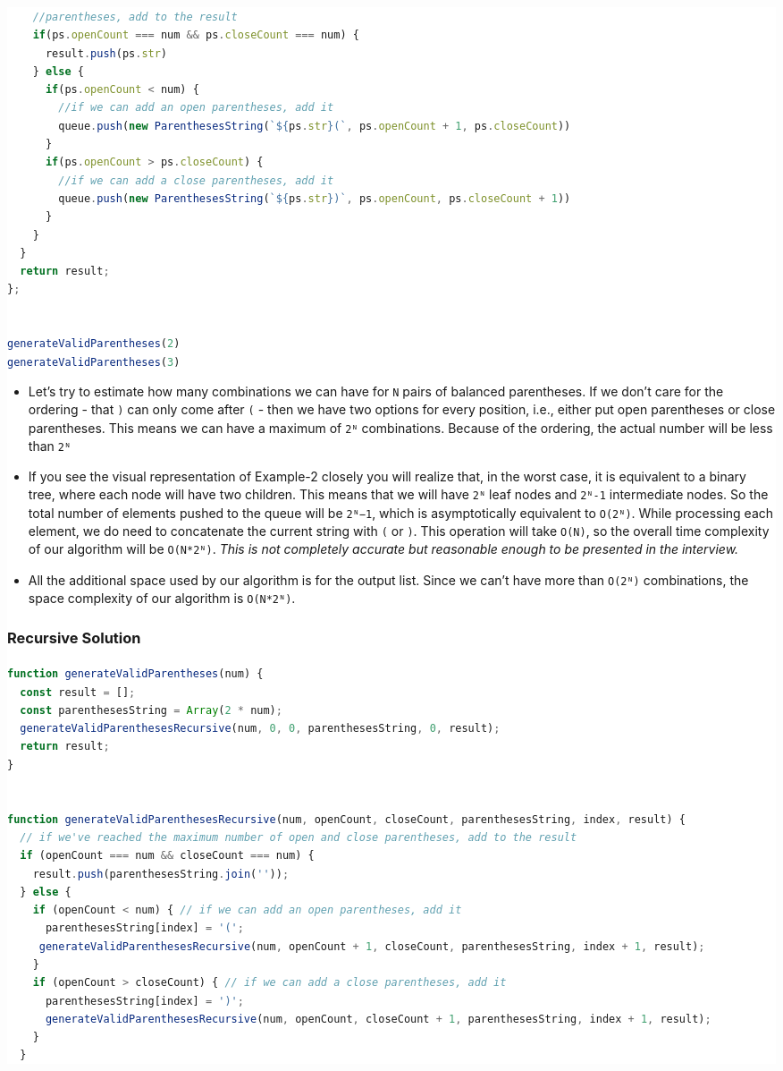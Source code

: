 ````js
    //parentheses, add to the result
    if(ps.openCount === num && ps.closeCount === num) {
      result.push(ps.str)
    } else {
      if(ps.openCount < num) {
        //if we can add an open parentheses, add it
        queue.push(new ParenthesesString(`${ps.str}(`, ps.openCount + 1, ps.closeCount))  
      }
      if(ps.openCount > ps.closeCount) {
        //if we can add a close parentheses, add it
        queue.push(new ParenthesesString(`${ps.str})`, ps.openCount, ps.closeCount + 1))
      }
    }
  }
  return result;
};


generateValidParentheses(2)
generateValidParentheses(3)
````
- Let’s try to estimate how many combinations we can have for `N` pairs of balanced parentheses. If we don’t care for the ordering - that `)` can only come after `(` - then we have two options for every position, i.e., either put open parentheses or close parentheses. This means we can have a maximum of `2ᴺ` combinations. Because of the ordering, the actual number will be less than `2ᴺ`
- If you see the visual representation of Example-2 closely you will realize that, in the worst case, it is equivalent to a binary tree, where each node will have two children. This means that we will have `2ᴺ` leaf nodes and `2ᴺ-1` intermediate nodes. So the total number of elements pushed to the queue will be `2ᴺ−1`, which is asymptotically equivalent to `O(2ᴺ)`. While processing each element, we do need to concatenate the current string with `(` or `)`. This operation will take `O(N)`, so the overall time complexity of our algorithm will be `O(N*2ᴺ)`. <i>This is not completely accurate but reasonable enough to be presented in the interview.</i>

- All the additional space used by our algorithm is for the output list. Since we can’t have more than `O(2ᴺ)` combinations, the space complexity of our algorithm is `O(N*2ᴺ)`.

### Recursive Solution 
````js
function generateValidParentheses(num) {
  const result = [];
  const parenthesesString = Array(2 * num);
  generateValidParenthesesRecursive(num, 0, 0, parenthesesString, 0, result);
  return result;
}


function generateValidParenthesesRecursive(num, openCount, closeCount, parenthesesString, index, result) {
  // if we've reached the maximum number of open and close parentheses, add to the result
  if (openCount === num && closeCount === num) {
    result.push(parenthesesString.join(''));
  } else {
    if (openCount < num) { // if we can add an open parentheses, add it
      parenthesesString[index] = '(';
     generateValidParenthesesRecursive(num, openCount + 1, closeCount, parenthesesString, index + 1, result);
    }
    if (openCount > closeCount) { // if we can add a close parentheses, add it
      parenthesesString[index] = ')';
      generateValidParenthesesRecursive(num, openCount, closeCount + 1, parenthesesString, index + 1, result);
    }
  }
````